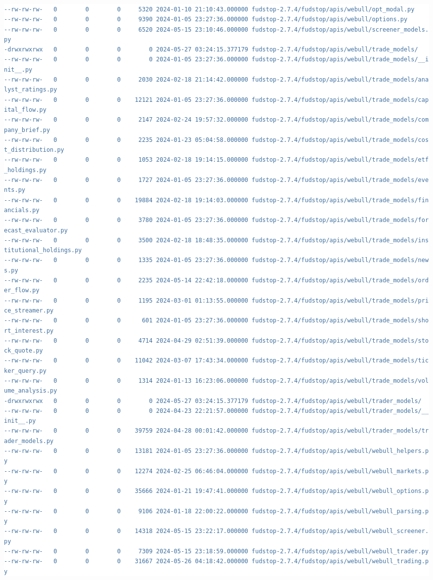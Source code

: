 ```diff
--rw-rw-rw-   0        0        0     5320 2024-01-10 21:10:43.000000 fudstop-2.7.4/fudstop/apis/webull/opt_modal.py
--rw-rw-rw-   0        0        0     9390 2024-01-05 23:27:36.000000 fudstop-2.7.4/fudstop/apis/webull/options.py
--rw-rw-rw-   0        0        0     6520 2024-05-15 23:10:46.000000 fudstop-2.7.4/fudstop/apis/webull/screener_models.py
-drwxrwxrwx   0        0        0        0 2024-05-27 03:24:15.377179 fudstop-2.7.4/fudstop/apis/webull/trade_models/
--rw-rw-rw-   0        0        0        0 2024-01-05 23:27:36.000000 fudstop-2.7.4/fudstop/apis/webull/trade_models/__init__.py
--rw-rw-rw-   0        0        0     2030 2024-02-18 21:14:42.000000 fudstop-2.7.4/fudstop/apis/webull/trade_models/analyst_ratings.py
--rw-rw-rw-   0        0        0    12121 2024-01-05 23:27:36.000000 fudstop-2.7.4/fudstop/apis/webull/trade_models/capital_flow.py
--rw-rw-rw-   0        0        0     2147 2024-02-24 19:57:32.000000 fudstop-2.7.4/fudstop/apis/webull/trade_models/company_brief.py
--rw-rw-rw-   0        0        0     2235 2024-01-23 05:04:58.000000 fudstop-2.7.4/fudstop/apis/webull/trade_models/cost_distribution.py
--rw-rw-rw-   0        0        0     1053 2024-02-18 19:14:15.000000 fudstop-2.7.4/fudstop/apis/webull/trade_models/etf_holdings.py
--rw-rw-rw-   0        0        0     1727 2024-01-05 23:27:36.000000 fudstop-2.7.4/fudstop/apis/webull/trade_models/events.py
--rw-rw-rw-   0        0        0    19884 2024-02-18 19:14:03.000000 fudstop-2.7.4/fudstop/apis/webull/trade_models/financials.py
--rw-rw-rw-   0        0        0     3780 2024-01-05 23:27:36.000000 fudstop-2.7.4/fudstop/apis/webull/trade_models/forecast_evaluator.py
--rw-rw-rw-   0        0        0     3500 2024-02-18 18:48:35.000000 fudstop-2.7.4/fudstop/apis/webull/trade_models/institutional_holdings.py
--rw-rw-rw-   0        0        0     1335 2024-01-05 23:27:36.000000 fudstop-2.7.4/fudstop/apis/webull/trade_models/news.py
--rw-rw-rw-   0        0        0     2235 2024-05-14 22:42:18.000000 fudstop-2.7.4/fudstop/apis/webull/trade_models/order_flow.py
--rw-rw-rw-   0        0        0     1195 2024-03-01 01:13:55.000000 fudstop-2.7.4/fudstop/apis/webull/trade_models/price_streamer.py
--rw-rw-rw-   0        0        0      601 2024-01-05 23:27:36.000000 fudstop-2.7.4/fudstop/apis/webull/trade_models/short_interest.py
--rw-rw-rw-   0        0        0     4714 2024-04-29 02:51:39.000000 fudstop-2.7.4/fudstop/apis/webull/trade_models/stock_quote.py
--rw-rw-rw-   0        0        0    11042 2024-03-07 17:43:34.000000 fudstop-2.7.4/fudstop/apis/webull/trade_models/ticker_query.py
--rw-rw-rw-   0        0        0     1314 2024-01-13 16:23:06.000000 fudstop-2.7.4/fudstop/apis/webull/trade_models/volume_analysis.py
-drwxrwxrwx   0        0        0        0 2024-05-27 03:24:15.377179 fudstop-2.7.4/fudstop/apis/webull/trader_models/
--rw-rw-rw-   0        0        0        0 2024-04-23 22:21:57.000000 fudstop-2.7.4/fudstop/apis/webull/trader_models/__init__.py
--rw-rw-rw-   0        0        0    39759 2024-04-28 00:01:42.000000 fudstop-2.7.4/fudstop/apis/webull/trader_models/trader_models.py
--rw-rw-rw-   0        0        0    13181 2024-01-05 23:27:36.000000 fudstop-2.7.4/fudstop/apis/webull/webull_helpers.py
--rw-rw-rw-   0        0        0    12274 2024-02-25 06:46:04.000000 fudstop-2.7.4/fudstop/apis/webull/webull_markets.py
--rw-rw-rw-   0        0        0    35666 2024-01-21 19:47:41.000000 fudstop-2.7.4/fudstop/apis/webull/webull_options.py
--rw-rw-rw-   0        0        0     9106 2024-01-18 22:00:22.000000 fudstop-2.7.4/fudstop/apis/webull/webull_parsing.py
--rw-rw-rw-   0        0        0    14318 2024-05-15 23:22:17.000000 fudstop-2.7.4/fudstop/apis/webull/webull_screener.py
--rw-rw-rw-   0        0        0     7309 2024-05-15 23:18:59.000000 fudstop-2.7.4/fudstop/apis/webull/webull_trader.py
--rw-rw-rw-   0        0        0    31667 2024-05-26 04:18:42.000000 fudstop-2.7.4/fudstop/apis/webull/webull_trading.py
```